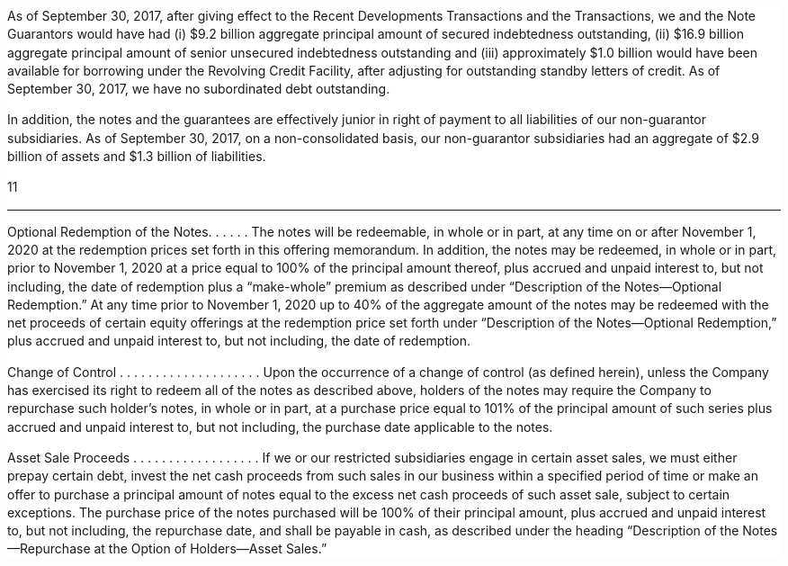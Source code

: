 As of September 30, 2017, after giving effect to the Recent
Developments Transactions and the Transactions, we and the Note
Guarantors would have had (i) $9.2 billion aggregate principal
amount of secured indebtedness outstanding, (ii) $16.9 billion
aggregate principal amount of senior unsecured indebtedness
outstanding and (iii) approximately $1.0 billion would have been
available for borrowing under the Revolving Credit Facility, after
adjusting for outstanding standby letters of credit. As of
September 30, 2017, we have no subordinated debt outstanding.

In addition, the notes and the guarantees are effectively junior in right
of payment to all liabilities of our non-guarantor subsidiaries. As of
September 30, 2017, on a non-consolidated basis, our non-guarantor
subsidiaries had an aggregate of $2.9 billion of assets and $1.3 billion
of liabilities.


11


-----

Optional Redemption of the Notes. . . . . . The notes will be redeemable, in whole or in part, at any time on or
after November 1, 2020 at the redemption prices set forth in this
offering memorandum. In addition, the notes may be redeemed, in
whole or in part, prior to November 1, 2020 at a price equal to 100%
of the principal amount thereof, plus accrued and unpaid interest to,
but not including, the date of redemption plus a “make-whole”
premium as described under “Description of the Notes—Optional
Redemption.” At any time prior to November 1, 2020 up to 40% of
the aggregate amount of the notes may be redeemed with the net
proceeds of certain equity offerings at the redemption price set forth
under “Description of the Notes—Optional Redemption,” plus
accrued and unpaid interest to, but not including, the date of
redemption.

Change of Control . . . . . . . . . . . . . . . . . . . . Upon the occurrence of a change of control (as defined herein), unless
the Company has exercised its right to redeem all of the notes as
described above, holders of the notes may require the Company to
repurchase such holder’s notes, in whole or in part, at a purchase
price equal to 101% of the principal amount of such series plus
accrued and unpaid interest to, but not including, the purchase date
applicable to the notes.

Asset Sale Proceeds . . . . . . . . . . . . . . . . . . If we or our restricted subsidiaries engage in certain asset sales, we
must either prepay certain debt, invest the net cash proceeds from
such sales in our business within a specified period of time or make
an offer to purchase a principal amount of notes equal to the excess
net cash proceeds of such asset sale, subject to certain exceptions. The
purchase price of the notes purchased will be 100% of their principal
amount, plus accrued and unpaid interest to, but not including, the
repurchase date, and shall be payable in cash, as described under the
heading “Description of the Notes—Repurchase at the Option of
Holders—Asset Sales.”
